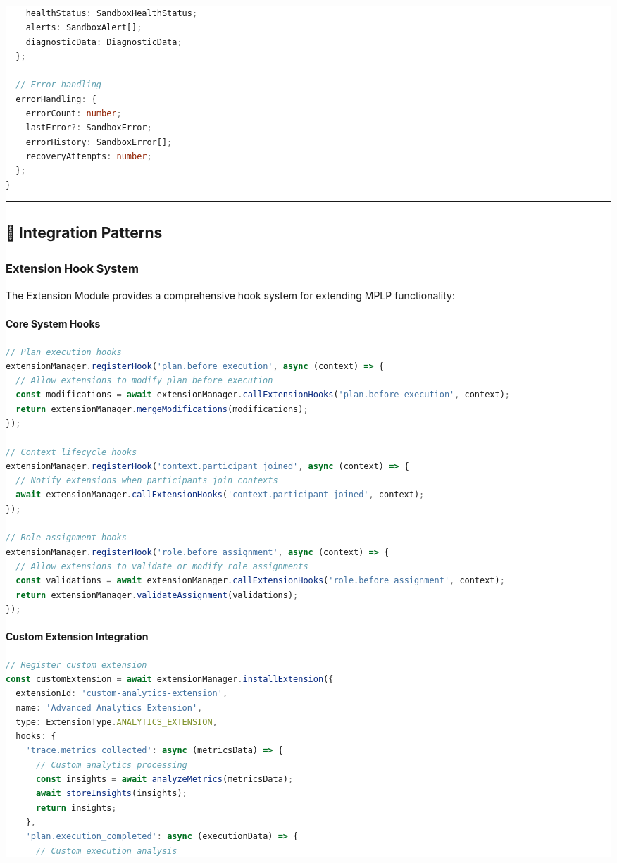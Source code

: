```typescript
    healthStatus: SandboxHealthStatus;
    alerts: SandboxAlert[];
    diagnosticData: DiagnosticData;
  };
  
  // Error handling
  errorHandling: {
    errorCount: number;
    lastError?: SandboxError;
    errorHistory: SandboxError[];
    recoveryAttempts: number;
  };
}
```

---

## 🔌 Integration Patterns

### **Extension Hook System**

The Extension Module provides a comprehensive hook system for extending MPLP functionality:

#### **Core System Hooks**
```typescript
// Plan execution hooks
extensionManager.registerHook('plan.before_execution', async (context) => {
  // Allow extensions to modify plan before execution
  const modifications = await extensionManager.callExtensionHooks('plan.before_execution', context);
  return extensionManager.mergeModifications(modifications);
});

// Context lifecycle hooks
extensionManager.registerHook('context.participant_joined', async (context) => {
  // Notify extensions when participants join contexts
  await extensionManager.callExtensionHooks('context.participant_joined', context);
});

// Role assignment hooks
extensionManager.registerHook('role.before_assignment', async (context) => {
  // Allow extensions to validate or modify role assignments
  const validations = await extensionManager.callExtensionHooks('role.before_assignment', context);
  return extensionManager.validateAssignment(validations);
});
```

#### **Custom Extension Integration**
```typescript
// Register custom extension
const customExtension = await extensionManager.installExtension({
  extensionId: 'custom-analytics-extension',
  name: 'Advanced Analytics Extension',
  type: ExtensionType.ANALYTICS_EXTENSION,
  hooks: {
    'trace.metrics_collected': async (metricsData) => {
      // Custom analytics processing
      const insights = await analyzeMetrics(metricsData);
      await storeInsights(insights);
      return insights;
    },
    'plan.execution_completed': async (executionData) => {
      // Custom execution analysis
```